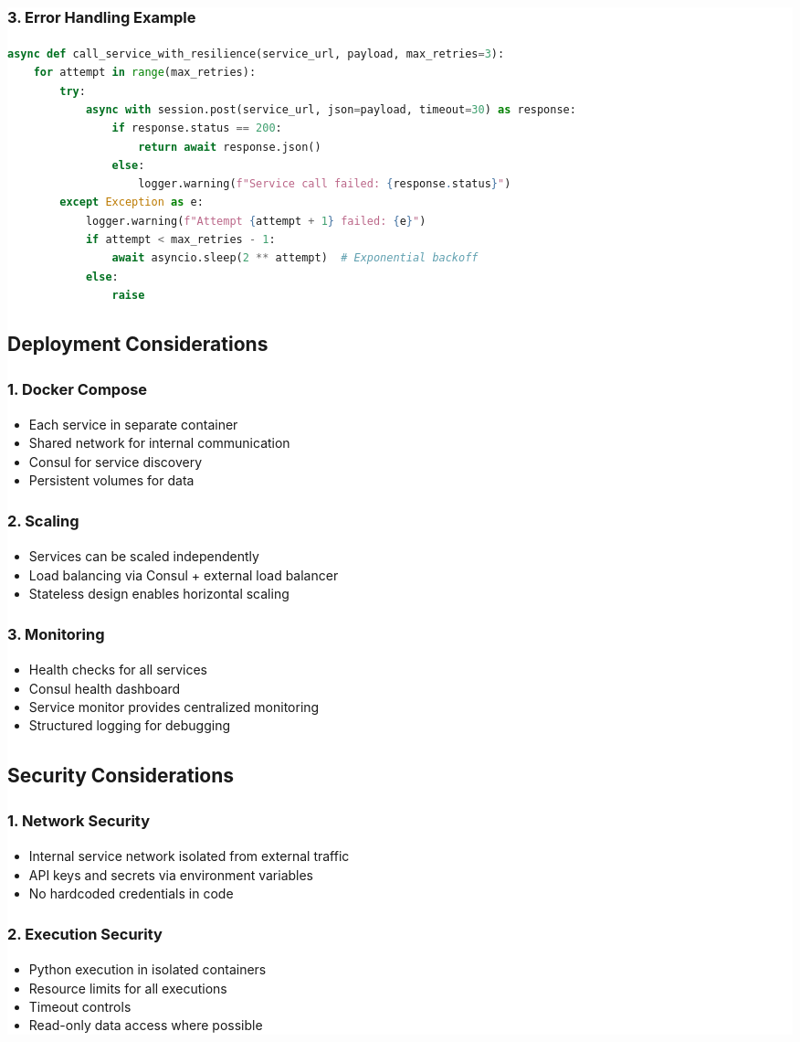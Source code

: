 ### 3. **Error Handling Example**
```python
async def call_service_with_resilience(service_url, payload, max_retries=3):
    for attempt in range(max_retries):
        try:
            async with session.post(service_url, json=payload, timeout=30) as response:
                if response.status == 200:
                    return await response.json()
                else:
                    logger.warning(f"Service call failed: {response.status}")
        except Exception as e:
            logger.warning(f"Attempt {attempt + 1} failed: {e}")
            if attempt < max_retries - 1:
                await asyncio.sleep(2 ** attempt)  # Exponential backoff
            else:
                raise
```

## Deployment Considerations

### 1. **Docker Compose**
- Each service in separate container
- Shared network for internal communication
- Consul for service discovery
- Persistent volumes for data

### 2. **Scaling**
- Services can be scaled independently
- Load balancing via Consul + external load balancer
- Stateless design enables horizontal scaling

### 3. **Monitoring**
- Health checks for all services
- Consul health dashboard
- Service monitor provides centralized monitoring
- Structured logging for debugging

## Security Considerations

### 1. **Network Security**
- Internal service network isolated from external traffic
- API keys and secrets via environment variables
- No hardcoded credentials in code

### 2. **Execution Security**
- Python execution in isolated containers
- Resource limits for all executions
- Timeout controls
- Read-only data access where possible
